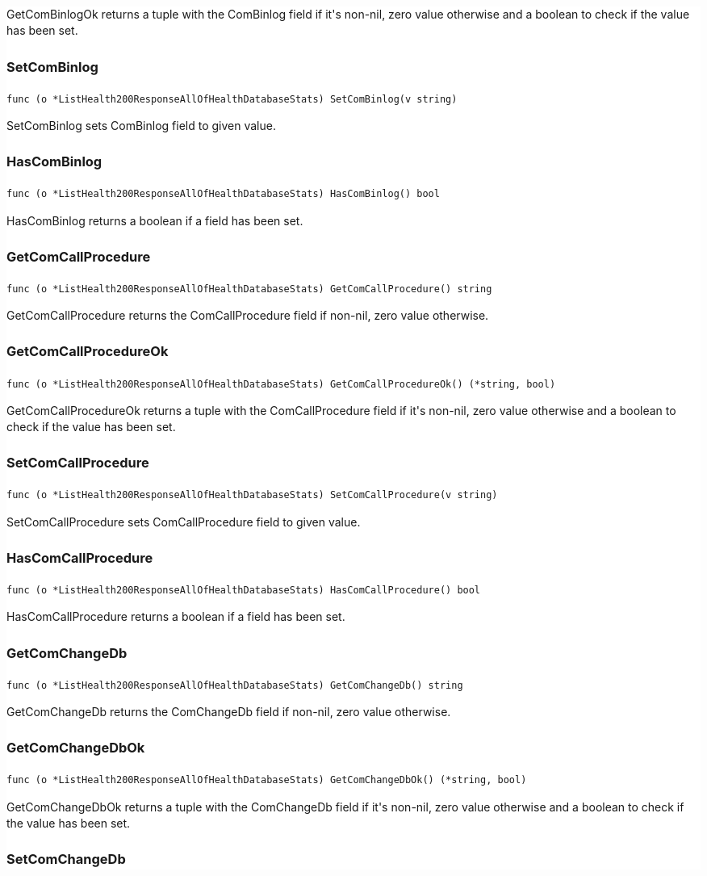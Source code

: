 GetComBinlogOk returns a tuple with the ComBinlog field if it's non-nil, zero value otherwise
and a boolean to check if the value has been set.

### SetComBinlog

`func (o *ListHealth200ResponseAllOfHealthDatabaseStats) SetComBinlog(v string)`

SetComBinlog sets ComBinlog field to given value.

### HasComBinlog

`func (o *ListHealth200ResponseAllOfHealthDatabaseStats) HasComBinlog() bool`

HasComBinlog returns a boolean if a field has been set.

### GetComCallProcedure

`func (o *ListHealth200ResponseAllOfHealthDatabaseStats) GetComCallProcedure() string`

GetComCallProcedure returns the ComCallProcedure field if non-nil, zero value otherwise.

### GetComCallProcedureOk

`func (o *ListHealth200ResponseAllOfHealthDatabaseStats) GetComCallProcedureOk() (*string, bool)`

GetComCallProcedureOk returns a tuple with the ComCallProcedure field if it's non-nil, zero value otherwise
and a boolean to check if the value has been set.

### SetComCallProcedure

`func (o *ListHealth200ResponseAllOfHealthDatabaseStats) SetComCallProcedure(v string)`

SetComCallProcedure sets ComCallProcedure field to given value.

### HasComCallProcedure

`func (o *ListHealth200ResponseAllOfHealthDatabaseStats) HasComCallProcedure() bool`

HasComCallProcedure returns a boolean if a field has been set.

### GetComChangeDb

`func (o *ListHealth200ResponseAllOfHealthDatabaseStats) GetComChangeDb() string`

GetComChangeDb returns the ComChangeDb field if non-nil, zero value otherwise.

### GetComChangeDbOk

`func (o *ListHealth200ResponseAllOfHealthDatabaseStats) GetComChangeDbOk() (*string, bool)`

GetComChangeDbOk returns a tuple with the ComChangeDb field if it's non-nil, zero value otherwise
and a boolean to check if the value has been set.

### SetComChangeDb
